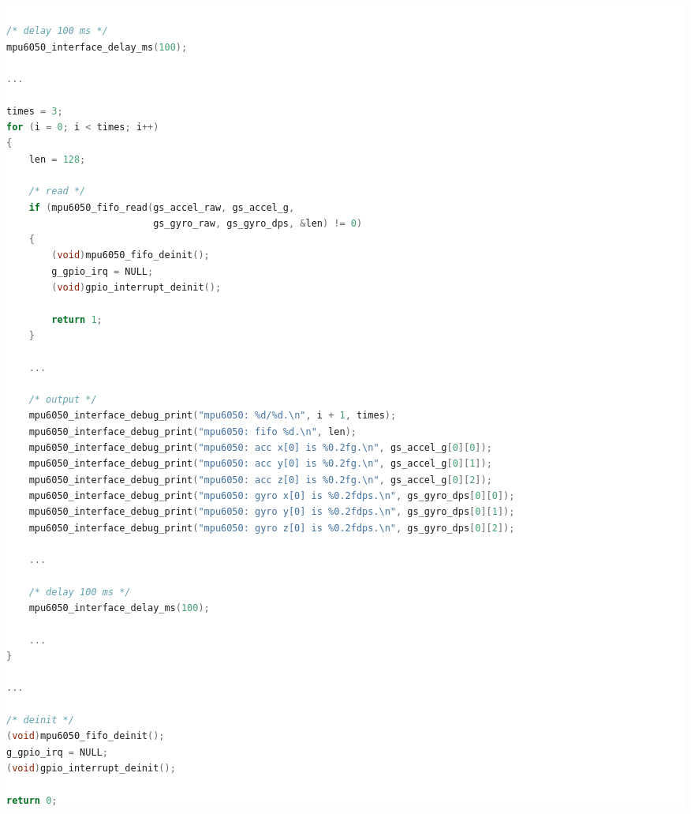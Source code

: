 ```c

/* delay 100 ms */
mpu6050_interface_delay_ms(100);

...

times = 3;
for (i = 0; i < times; i++)
{
    len = 128;

    /* read */
    if (mpu6050_fifo_read(gs_accel_raw, gs_accel_g,
                          gs_gyro_raw, gs_gyro_dps, &len) != 0)
    {
        (void)mpu6050_fifo_deinit();
        g_gpio_irq = NULL;
        (void)gpio_interrupt_deinit();

        return 1;
    }
    
    ...
        
    /* output */
    mpu6050_interface_debug_print("mpu6050: %d/%d.\n", i + 1, times);
    mpu6050_interface_debug_print("mpu6050: fifo %d.\n", len);
    mpu6050_interface_debug_print("mpu6050: acc x[0] is %0.2fg.\n", gs_accel_g[0][0]);
    mpu6050_interface_debug_print("mpu6050: acc y[0] is %0.2fg.\n", gs_accel_g[0][1]);
    mpu6050_interface_debug_print("mpu6050: acc z[0] is %0.2fg.\n", gs_accel_g[0][2]);
    mpu6050_interface_debug_print("mpu6050: gyro x[0] is %0.2fdps.\n", gs_gyro_dps[0][0]);
    mpu6050_interface_debug_print("mpu6050: gyro y[0] is %0.2fdps.\n", gs_gyro_dps[0][1]);
    mpu6050_interface_debug_print("mpu6050: gyro z[0] is %0.2fdps.\n", gs_gyro_dps[0][2]);
    
    ...
        
    /* delay 100 ms */
    mpu6050_interface_delay_ms(100);
    
    ...
}

...
    
/* deinit */
(void)mpu6050_fifo_deinit();
g_gpio_irq = NULL;
(void)gpio_interrupt_deinit();

return 0;
```
